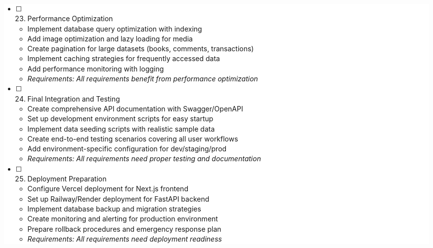- [ ] 23. Performance Optimization
  - Implement database query optimization with indexing
  - Add image optimization and lazy loading for media
  - Create pagination for large datasets (books, comments, transactions)
  - Implement caching strategies for frequently accessed data
  - Add performance monitoring with logging
  - _Requirements: All requirements benefit from performance optimization_

- [ ] 24. Final Integration and Testing
  - Create comprehensive API documentation with Swagger/OpenAPI
  - Set up development environment scripts for easy startup
  - Implement data seeding scripts with realistic sample data
  - Create end-to-end testing scenarios covering all user workflows
  - Add environment-specific configuration for dev/staging/prod
  - _Requirements: All requirements need proper testing and documentation_

- [ ] 25. Deployment Preparation
  - Configure Vercel deployment for Next.js frontend
  - Set up Railway/Render deployment for FastAPI backend
  - Implement database backup and migration strategies
  - Create monitoring and alerting for production environment
  - Prepare rollback procedures and emergency response plan
  - _Requirements: All requirements need deployment readiness_